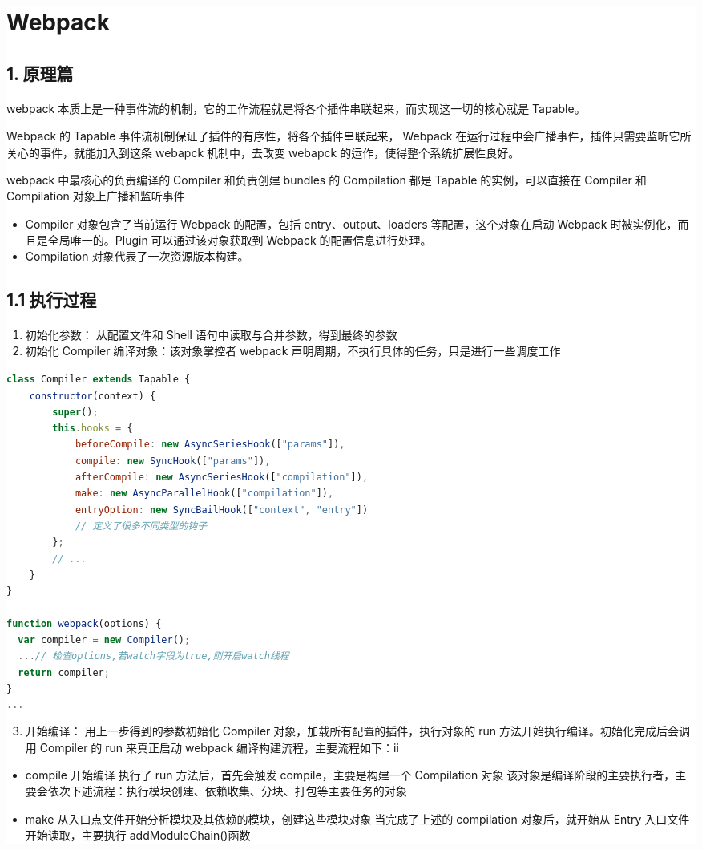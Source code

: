 # Webpack

## 1. 原理篇

webpack 本质上是一种事件流的机制，它的工作流程就是将各个插件串联起来，而实现这一切的核心就是 Tapable。

Webpack 的 Tapable 事件流机制保证了插件的有序性，将各个插件串联起来， Webpack 在运行过程中会广播事件，插件只需要监听它所关心的事件，就能加入到这条 webapck 机制中，去改变 webapck 的运作，使得整个系统扩展性良好。

webpack 中最核心的负责编译的 Compiler 和负责创建 bundles 的 Compilation 都是 Tapable 的实例，可以直接在 Compiler 和 Compilation 对象上广播和监听事件

- Compiler 对象包含了当前运行 Webpack 的配置，包括 entry、output、loaders 等配置，这个对象在启动 Webpack 时被实例化，而且是全局唯一的。Plugin 可以通过该对象获取到 Webpack 的配置信息进行处理。
- Compilation 对象代表了一次资源版本构建。

## 1.1 执行过程

1. 初始化参数： 从配置文件和 Shell 语句中读取与合并参数，得到最终的参数
2. 初始化 Compiler 编译对象：该对象掌控者 webpack 声明周期，不执行具体的任务，只是进行一些调度工作

```js
class Compiler extends Tapable {
    constructor(context) {
        super();
        this.hooks = {
            beforeCompile: new AsyncSeriesHook(["params"]),
            compile: new SyncHook(["params"]),
            afterCompile: new AsyncSeriesHook(["compilation"]),
            make: new AsyncParallelHook(["compilation"]),
            entryOption: new SyncBailHook(["context", "entry"])
            // 定义了很多不同类型的钩子
        };
        // ...
    }
}

function webpack(options) {
  var compiler = new Compiler();
  ...// 检查options,若watch字段为true,则开启watch线程
  return compiler;
}
...
```

3. 开始编译： 用上一步得到的参数初始化 Compiler 对象，加载所有配置的插件，执行对象的 run 方法开始执行编译。初始化完成后会调用 Compiler 的 run 来真正启动 webpack 编译构建流程，主要流程如下：ii

- compile 开始编译
  执行了 run 方法后，首先会触发 compile，主要是构建一个 Compilation 对象
  该对象是编译阶段的主要执行者，主要会依次下述流程：执行模块创建、依赖收集、分块、打包等主要任务的对象

- make 从入口点文件开始分析模块及其依赖的模块，创建这些模块对象
  当完成了上述的 compilation 对象后，就开始从 Entry 入口文件开始读取，主要执行 addModuleChain()函数
